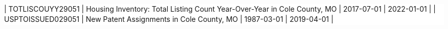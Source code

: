 | TOTLISCOUYY29051          | Housing Inventory: Total Listing Count Year-Over-Year in Cole County, MO                                                                                                 | 2017-07-01          | 2022-01-01        |
| USPTOISSUED029051         | New Patent Assignments in Cole County, MO                                                                                                                                | 1987-03-01          | 2019-04-01        |